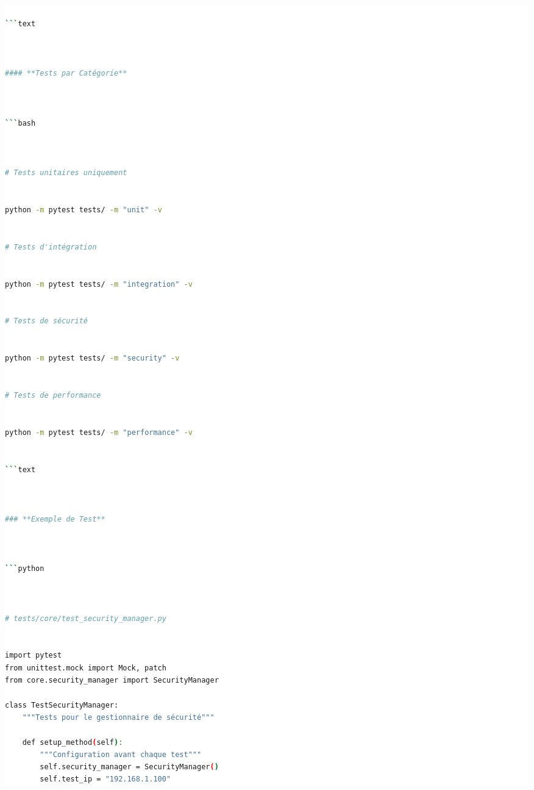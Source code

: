 ```bash

```text



#### **Tests par Catégorie**



```bash



# Tests unitaires uniquement


python -m pytest tests/ -m "unit" -v


# Tests d'intégration


python -m pytest tests/ -m "integration" -v


# Tests de sécurité


python -m pytest tests/ -m "security" -v


# Tests de performance


python -m pytest tests/ -m "performance" -v


```text



### **Exemple de Test**



```python



# tests/core/test_security_manager.py


import pytest
from unittest.mock import Mock, patch
from core.security_manager import SecurityManager

class TestSecurityManager:
    """Tests pour le gestionnaire de sécurité"""

    def setup_method(self):
        """Configuration avant chaque test"""
        self.security_manager = SecurityManager()
        self.test_ip = "192.168.1.100"

```